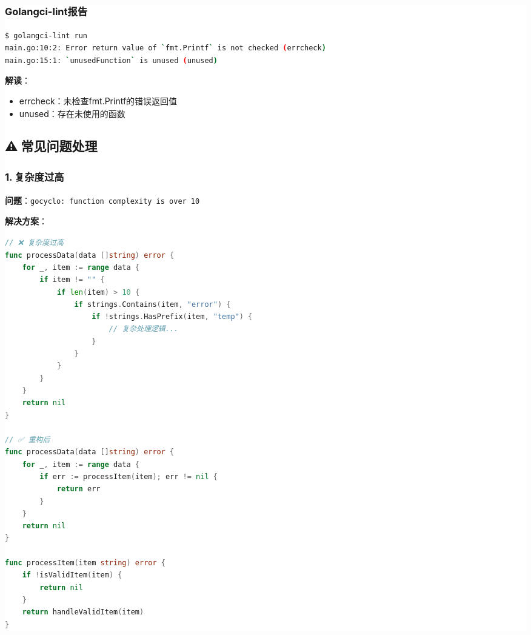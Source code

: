 ### Golangci-lint报告
```bash
$ golangci-lint run
main.go:10:2: Error return value of `fmt.Printf` is not checked (errcheck)
main.go:15:1: `unusedFunction` is unused (unused)
```
**解读**：
- errcheck：未检查fmt.Printf的错误返回值
- unused：存在未使用的函数

## ⚠️ 常见问题处理

### 1. 复杂度过高
**问题**：`gocyclo: function complexity is over 10`

**解决方案**：
```go
// ❌ 复杂度过高
func processData(data []string) error {
    for _, item := range data {
        if item != "" {
            if len(item) > 10 {
                if strings.Contains(item, "error") {
                    if !strings.HasPrefix(item, "temp") {
                        // 复杂处理逻辑...
                    }
                }
            }
        }
    }
    return nil
}

// ✅ 重构后
func processData(data []string) error {
    for _, item := range data {
        if err := processItem(item); err != nil {
            return err
        }
    }
    return nil
}

func processItem(item string) error {
    if !isValidItem(item) {
        return nil
    }
    return handleValidItem(item)
}
```
